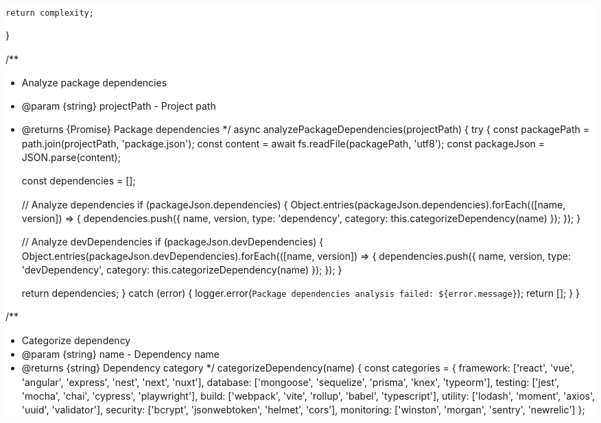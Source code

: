     return complexity;
  }

  /**
   * Analyze package dependencies
   * @param {string} projectPath - Project path
   * @returns {Promise<Array>} Package dependencies
   */
  async analyzePackageDependencies(projectPath) {
    try {
      const packagePath = path.join(projectPath, 'package.json');
      const content = await fs.readFile(packagePath, 'utf8');
      const packageJson = JSON.parse(content);
      
      const dependencies = [];
      
      // Analyze dependencies
      if (packageJson.dependencies) {
        Object.entries(packageJson.dependencies).forEach(([name, version]) => {
          dependencies.push({
            name,
            version,
            type: 'dependency',
            category: this.categorizeDependency(name)
          });
        });
      }
      
      // Analyze devDependencies
      if (packageJson.devDependencies) {
        Object.entries(packageJson.devDependencies).forEach(([name, version]) => {
          dependencies.push({
            name,
            version,
            type: 'devDependency',
            category: this.categorizeDependency(name)
          });
        });
      }
      
      return dependencies;
    } catch (error) {
      logger.error(`Package dependencies analysis failed: ${error.message}`);
      return [];
    }
  }

  /**
   * Categorize dependency
   * @param {string} name - Dependency name
   * @returns {string} Dependency category
   */
  categorizeDependency(name) {
    const categories = {
      framework: ['react', 'vue', 'angular', 'express', 'nest', 'next', 'nuxt'],
      database: ['mongoose', 'sequelize', 'prisma', 'knex', 'typeorm'],
      testing: ['jest', 'mocha', 'chai', 'cypress', 'playwright'],
      build: ['webpack', 'vite', 'rollup', 'babel', 'typescript'],
      utility: ['lodash', 'moment', 'axios', 'uuid', 'validator'],
      security: ['bcrypt', 'jsonwebtoken', 'helmet', 'cors'],
      monitoring: ['winston', 'morgan', 'sentry', 'newrelic']
    };
